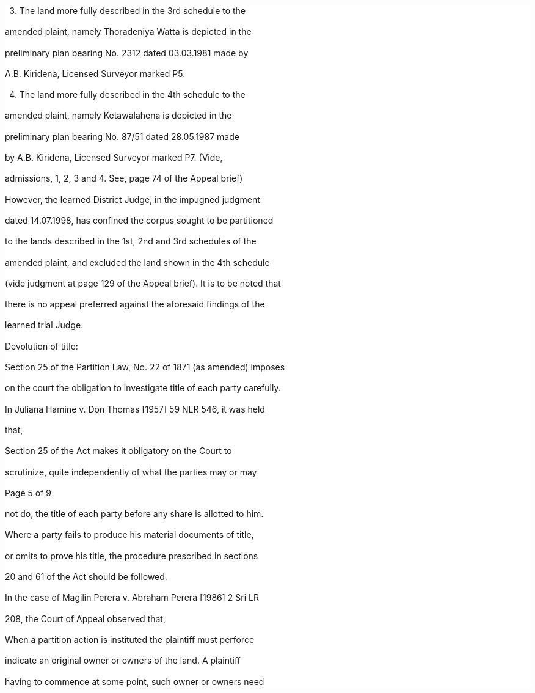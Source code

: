 3. The land more fully described in the 3rd schedule to the

amended plaint, namely Thoradeniya Watta is depicted in the

preliminary plan bearing No. 2312 dated 03.03.1981 made by

A.B. Kiridena, Licensed Surveyor marked P5.

4. The land more fully described in the 4th schedule to the

amended plaint, namely Ketawalahena is depicted in the

preliminary plan bearing No. 87/51 dated 28.05.1987 made

by A.B. Kiridena, Licensed Surveyor marked P7. (Vide,

admissions, 1, 2, 3 and 4. See, page 74 of the Appeal brief)

However, the learned District Judge, in the impugned judgment

dated 14.07.1998, has confined the corpus sought to be partitioned

to the lands described in the 1st, 2nd and 3rd schedules of the

amended plaint, and excluded the land shown in the 4th schedule

(vide judgment at page 129 of the Appeal brief). It is to be noted that

there is no appeal preferred against the aforesaid findings of the

learned trial Judge.

Devolution of title:

Section 25 of the Partition Law, No. 22 of 1871 (as amended) imposes

on the court the obligation to investigate title of each party carefully.

In Juliana Hamine v. Don Thomas [1957] 59 NLR 546, it was held

that,

Section 25 of the Act makes it obligatory on the Court to

scrutinize, quite independently of what the parties may or may

Page 5 of 9

not do, the title of each party before any share is allotted to him.

Where a party fails to produce his material documents of title,

or omits to prove his title, the procedure prescribed in sections

20 and 61 of the Act should be followed.

In the case of Magilin Perera v. Abraham Perera [1986] 2 Sri LR

208, the Court of Appeal observed that,

When a partition action is instituted the plaintiff must perforce

indicate an original owner or owners of the land. A plaintiff

having to commence at some point, such owner or owners need
